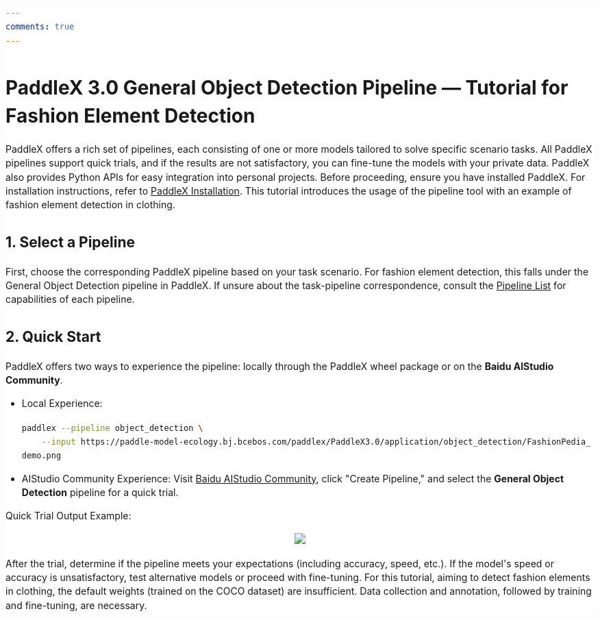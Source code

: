 ```yaml
---
comments: true
---
```


# PaddleX 3.0 General Object Detection Pipeline — Tutorial for Fashion Element Detection

PaddleX offers a rich set of pipelines, each consisting of one or more models tailored to solve specific scenario tasks. All PaddleX pipelines support quick trials, and if the results are not satisfactory, you can fine-tune the models with your private data. PaddleX also provides Python APIs for easy integration into personal projects. Before proceeding, ensure you have installed PaddleX. For installation instructions, refer to [PaddleX Installation](../installation/installation.en.md). This tutorial introduces the usage of the pipeline tool with an example of fashion element detection in clothing.

## 1. Select a Pipeline

First, choose the corresponding PaddleX pipeline based on your task scenario. For fashion element detection, this falls under the General Object Detection pipeline in PaddleX. If unsure about the task-pipeline correspondence, consult the [Pipeline List](../support_list/pipelines_list.en.md) for capabilities of each pipeline.

## 2. Quick Start

PaddleX offers two ways to experience the pipeline: locally through the PaddleX wheel package or on the <b>Baidu AIStudio Community</b>.

- Local Experience:
  ```bash
  paddlex --pipeline object_detection \
      --input https://paddle-model-ecology.bj.bcebos.com/paddlex/PaddleX3.0/application/object_detection/FashionPedia_demo.png
  ```

- AIStudio Community Experience: Visit [Baidu AIStudio Community](https://aistudio.baidu.com/pipeline/mine), click "Create Pipeline," and select the <b>General Object Detection</b> pipeline for a quick trial.

Quick Trial Output Example:
<center>

<img src="https://raw.githubusercontent.com/cuicheng01/PaddleX_doc_images/main/images/practical_tutorials/obeject_detection/04.png" width=600>

</center>

After the trial, determine if the pipeline meets your expectations (including accuracy, speed, etc.). If the model's speed or accuracy is unsatisfactory, test alternative models or proceed with fine-tuning. For this tutorial, aiming to detect fashion elements in clothing, the default weights (trained on the COCO dataset) are insufficient. Data collection and annotation, followed by training and fine-tuning, are necessary.
